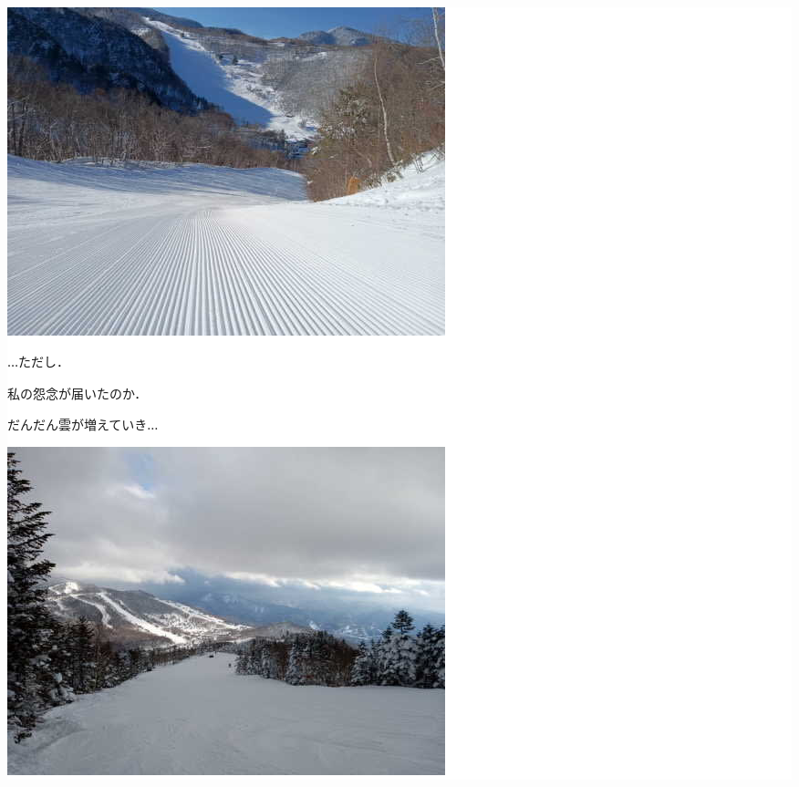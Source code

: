 ![1e6e7f3f3b19a825c71017cf6508b2cf.jpg](images/1e6e7f3f3b19a825c71017cf6508b2cf.jpg)







…ただし．


私の怨念が届いたのか．


だんだん雲が増えていき…




![9b17be5715d6b274ef3c8d015e324c0f.jpg](images/9b17be5715d6b274ef3c8d015e324c0f.jpg)

